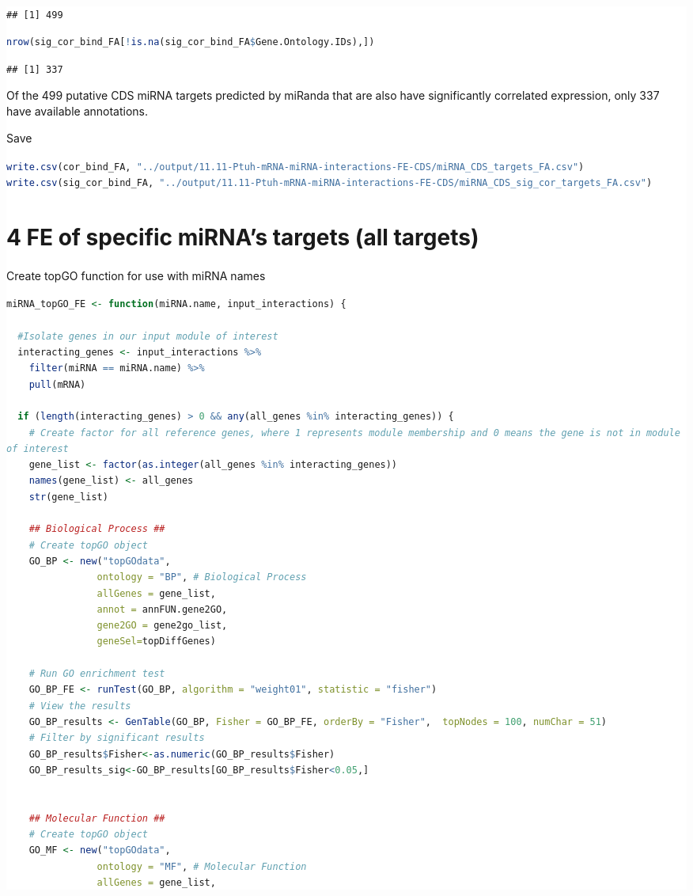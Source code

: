     ## [1] 499

``` r
nrow(sig_cor_bind_FA[!is.na(sig_cor_bind_FA$Gene.Ontology.IDs),])
```

    ## [1] 337

Of the 499 putative CDS miRNA targets predicted by miRanda that are also
have significantly correlated expression, only 337 have available
annotations.

Save

``` r
write.csv(cor_bind_FA, "../output/11.11-Ptuh-mRNA-miRNA-interactions-FE-CDS/miRNA_CDS_targets_FA.csv")
write.csv(sig_cor_bind_FA, "../output/11.11-Ptuh-mRNA-miRNA-interactions-FE-CDS/miRNA_CDS_sig_cor_targets_FA.csv")
```

# 4 FE of specific miRNA’s targets (all targets)

Create topGO function for use with miRNA names

``` r
miRNA_topGO_FE <- function(miRNA.name, input_interactions) {
  
  #Isolate genes in our input module of interest
  interacting_genes <- input_interactions %>%
    filter(miRNA == miRNA.name) %>%
    pull(mRNA)
  
  if (length(interacting_genes) > 0 && any(all_genes %in% interacting_genes)) {
    # Create factor for all reference genes, where 1 represents module membership and 0 means the gene is not in module of interest
    gene_list <- factor(as.integer(all_genes %in% interacting_genes))
    names(gene_list) <- all_genes
    str(gene_list)
    
    ## Biological Process ##
    # Create topGO object
    GO_BP <- new("topGOdata", 
                ontology = "BP", # Biological Process
                allGenes = gene_list,
                annot = annFUN.gene2GO, 
                gene2GO = gene2go_list,
                geneSel=topDiffGenes)
    
    # Run GO enrichment test
    GO_BP_FE <- runTest(GO_BP, algorithm = "weight01", statistic = "fisher")
    # View the results
    GO_BP_results <- GenTable(GO_BP, Fisher = GO_BP_FE, orderBy = "Fisher",  topNodes = 100, numChar = 51)
    # Filter by significant results
    GO_BP_results$Fisher<-as.numeric(GO_BP_results$Fisher)
    GO_BP_results_sig<-GO_BP_results[GO_BP_results$Fisher<0.05,]
    
    
    ## Molecular Function ##
    # Create topGO object
    GO_MF <- new("topGOdata", 
                ontology = "MF", # Molecular Function
                allGenes = gene_list,
```